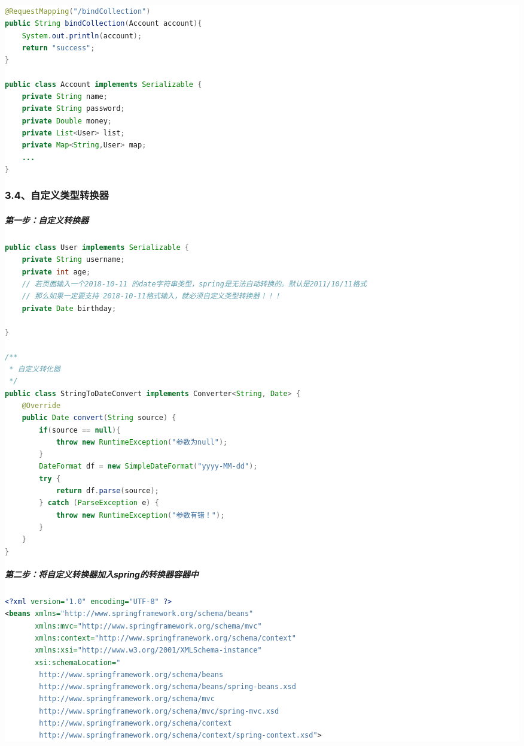 ```java
@RequestMapping("/bindCollection")
public String bindCollection(Account account){
    System.out.println(account);
    return "success";
}

public class Account implements Serializable {
    private String name;
    private String password;
    private Double money;
    private List<User> list;
    private Map<String,User> map;
    ...
}
```

### 3.4、自定义类型转换器

##### 第一步：自定义转换器

```java
public class User implements Serializable {
    private String username;
    private int age;
    // 若页面输入一个2018-10-11 的date字符串类型，spring是无法自动转换的。默认是2011/10/11格式
    // 那么如果一定要支持 2018-10-11格式输入，就必须自定义类型转换器！！！
    private Date birthday; 

}

/**
 * 自定义转化器
 */
public class StringToDateConvert implements Converter<String, Date> {
    @Override
    public Date convert(String source) {
        if(source == null){
            throw new RuntimeException("参数为null");
        }
        DateFormat df = new SimpleDateFormat("yyyy-MM-dd");
        try {
            return df.parse(source);
        } catch (ParseException e) {
            throw new RuntimeException("参数有错！");
        }
    }
}
```

##### 第二步：将自定义转换器加入spring的转换器容器中

```xml
<?xml version="1.0" encoding="UTF-8" ?>
<beans xmlns="http://www.springframework.org/schema/beans"
       xmlns:mvc="http://www.springframework.org/schema/mvc"
       xmlns:context="http://www.springframework.org/schema/context"
       xmlns:xsi="http://www.w3.org/2001/XMLSchema-instance"
       xsi:schemaLocation="
        http://www.springframework.org/schema/beans
        http://www.springframework.org/schema/beans/spring-beans.xsd
        http://www.springframework.org/schema/mvc
        http://www.springframework.org/schema/mvc/spring-mvc.xsd
        http://www.springframework.org/schema/context
        http://www.springframework.org/schema/context/spring-context.xsd">
```